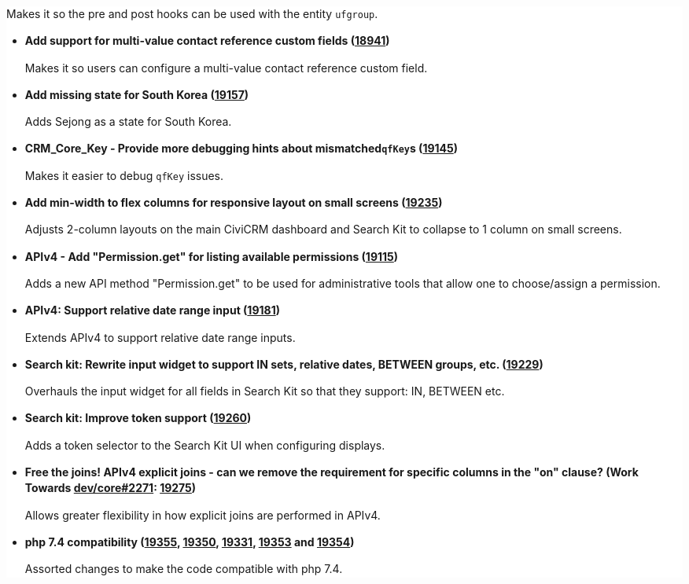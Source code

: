   Makes it so the pre and post hooks can be used with the entity `ufgroup`.

- **Add support for multi-value contact reference custom fields
  ([18941](https://github.com/civicrm/civicrm-core/pull/18941))**

  Makes it so users can configure a multi-value contact reference custom field.

- **Add missing state for South Korea
  ([19157](https://github.com/civicrm/civicrm-core/pull/19157))**

  Adds Sejong as a state for South Korea.

- **CRM_Core_Key - Provide more debugging hints about mismatched`qfKey`s
  ([19145](https://github.com/civicrm/civicrm-core/pull/19145))**

  Makes it easier to debug `qfKey` issues.

- **Add min-width to flex columns for responsive layout on small screens
  ([19235](https://github.com/civicrm/civicrm-core/pull/19235))**

  Adjusts 2-column layouts on the main CiviCRM dashboard and Search Kit to
  collapse to 1 column on small screens.

- **APIv4 - Add "Permission.get" for listing available permissions
  ([19115](https://github.com/civicrm/civicrm-core/pull/19115))**

  Adds a new API method "Permission.get" to be used for administrative tools
  that allow one to choose/assign a permission.

- **APIv4: Support relative date range input
  ([19181](https://github.com/civicrm/civicrm-core/pull/19181))**

  Extends APIv4 to support relative date range inputs.

- **Search kit: Rewrite input widget to support IN sets, relative dates, BETWEEN
  groups, etc. ([19229](https://github.com/civicrm/civicrm-core/pull/19229))**

  Overhauls the input widget for all fields in Search Kit so that they support:
  IN, BETWEEN etc.

- **Search kit: Improve token support
  ([19260](https://github.com/civicrm/civicrm-core/pull/19260))**

  Adds a token selector to the Search Kit UI when configuring displays.

- **Free the joins! APIv4 explicit joins - can we remove the requirement for
  specific columns in the "on" clause? (Work Towards
  [dev/core#2271](https://lab.civicrm.org/dev/core/-/issues/2271):
  [19275](https://github.com/civicrm/civicrm-core/pull/19275))**

  Allows greater flexibility in how explicit joins are performed in APIv4.

- **php 7.4 compatibility
  ([19355](https://github.com/civicrm/civicrm-core/pull/19355),
  [19350](https://github.com/civicrm/civicrm-core/pull/19350),
  [19331](https://github.com/civicrm/civicrm-core/pull/19331),
  [19353](https://github.com/civicrm/civicrm-core/pull/19353) and
  [19354](https://github.com/civicrm/civicrm-core/pull/19354))**

  Assorted changes to make the code compatible with php 7.4.
